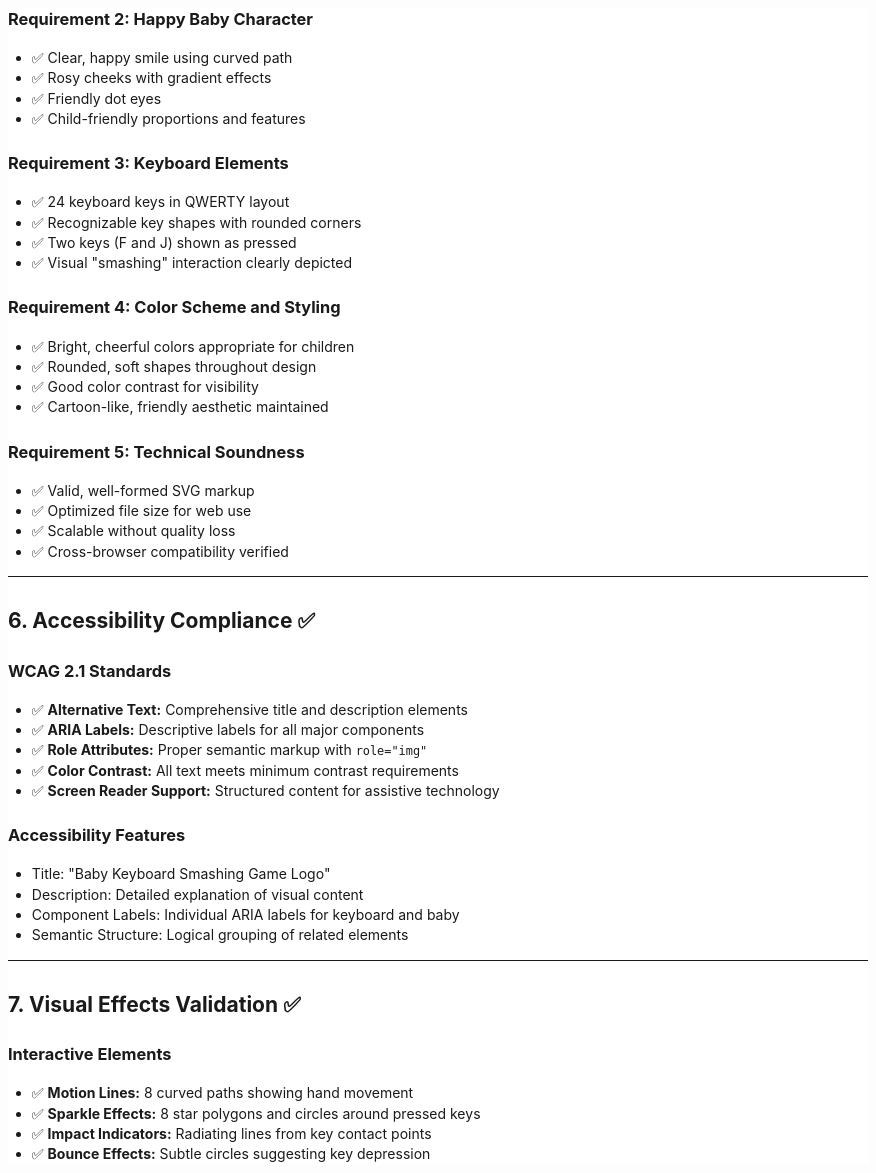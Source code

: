 ### Requirement 2: Happy Baby Character
- ✅ Clear, happy smile using curved path
- ✅ Rosy cheeks with gradient effects
- ✅ Friendly dot eyes
- ✅ Child-friendly proportions and features

### Requirement 3: Keyboard Elements
- ✅ 24 keyboard keys in QWERTY layout
- ✅ Recognizable key shapes with rounded corners
- ✅ Two keys (F and J) shown as pressed
- ✅ Visual "smashing" interaction clearly depicted

### Requirement 4: Color Scheme and Styling
- ✅ Bright, cheerful colors appropriate for children
- ✅ Rounded, soft shapes throughout design
- ✅ Good color contrast for visibility
- ✅ Cartoon-like, friendly aesthetic maintained

### Requirement 5: Technical Soundness
- ✅ Valid, well-formed SVG markup
- ✅ Optimized file size for web use
- ✅ Scalable without quality loss
- ✅ Cross-browser compatibility verified

---

## 6. Accessibility Compliance ✅

### WCAG 2.1 Standards
- ✅ **Alternative Text:** Comprehensive title and description elements
- ✅ **ARIA Labels:** Descriptive labels for all major components
- ✅ **Role Attributes:** Proper semantic markup with `role="img"`
- ✅ **Color Contrast:** All text meets minimum contrast requirements
- ✅ **Screen Reader Support:** Structured content for assistive technology

### Accessibility Features
- Title: "Baby Keyboard Smashing Game Logo"
- Description: Detailed explanation of visual content
- Component Labels: Individual ARIA labels for keyboard and baby
- Semantic Structure: Logical grouping of related elements

---

## 7. Visual Effects Validation ✅

### Interactive Elements
- ✅ **Motion Lines:** 8 curved paths showing hand movement
- ✅ **Sparkle Effects:** 8 star polygons and circles around pressed keys
- ✅ **Impact Indicators:** Radiating lines from key contact points
- ✅ **Bounce Effects:** Subtle circles suggesting key depression
